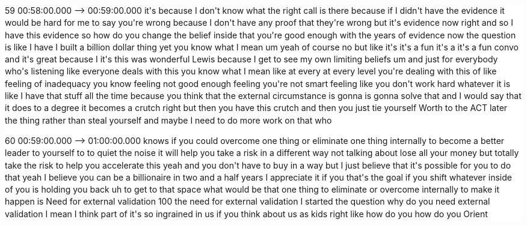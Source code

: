 59
00:58:00.000 --> 00:59:00.000
it's because I don't know what the right
call is there because if I didn't have
the evidence it would be hard for me to
say you're wrong because I don't have
any proof that they're wrong but it's
evidence now right and so I have this
evidence so how do you change the belief
inside that you're good enough with the
years of evidence now
the question is like I have I built a
billion dollar thing yet you know what I
mean
um
yeah of course no but like it's it's a
fun it's a it's a fun convo and it's
great because I it's this was wonderful
Lewis because I get to see my own
limiting beliefs um and just for
everybody who's listening like everyone
deals with this you know what I mean
like at every at every level you're
dealing with this of like feeling of
inadequacy you know feeling not good
enough feeling you're not smart feeling
like you don't work hard whatever it is
like I have that stuff all the time
because you think that the external
circumstance is gonna is gonna solve
that and I would say that it does to a
degree it becomes a crutch right but
then you have this crutch and then you
just tie yourself Worth to the ACT later
the thing rather than steal yourself and
maybe I need to do more work on that who

60
00:59:00.000 --> 01:00:00.000
knows if you could overcome one thing or
eliminate one thing internally to become
a better leader to yourself to to
quiet the noise it will help you take a
risk in a different way not talking
about lose all your money but totally
take the risk to help you accelerate
this yeah and you don't have to buy in a
way but I just believe that it's
possible for you to do that yeah I
believe you can be a billionaire in two
and a half years I appreciate it if you
that's the goal if you shift whatever
inside of you is holding you back
uh to get to that space
what would be that one thing to
eliminate or overcome internally to make
it happen is Need for external
validation 100 the need for external
validation
I started the question why do you need
external validation
I mean I think part of it's so ingrained
in us if you think about us as kids
right like how do you how do you Orient